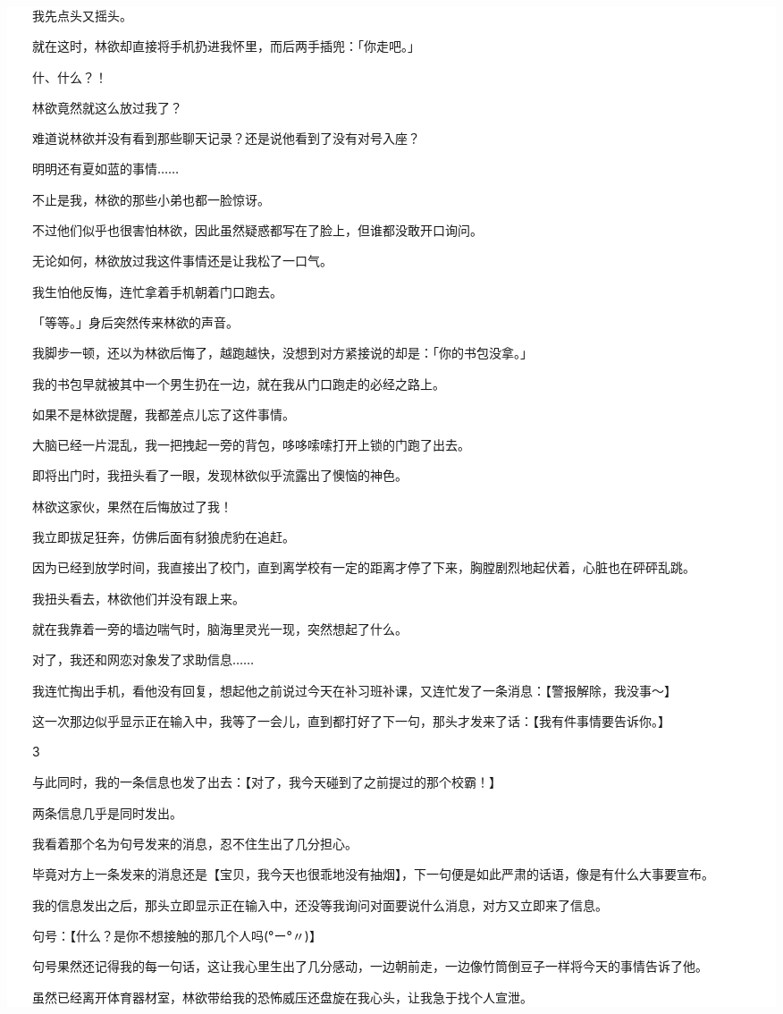 &emsp;&emsp;我先点头又摇头。  
  
&emsp;&emsp;就在这时，林欲却直接将手机扔进我怀里，而后两手插兜：「你走吧。」  
  
&emsp;&emsp;什、什么？！  
  
&emsp;&emsp;林欲竟然就这么放过我了？  
  
&emsp;&emsp;难道说林欲并没有看到那些聊天记录？还是说他看到了没有对号入座？  
  
&emsp;&emsp;明明还有夏如蓝的事情……  
  
&emsp;&emsp;不止是我，林欲的那些小弟也都一脸惊讶。  
  
&emsp;&emsp;不过他们似乎也很害怕林欲，因此虽然疑惑都写在了脸上，但谁都没敢开口询问。  
  
&emsp;&emsp;无论如何，林欲放过我这件事情还是让我松了一口气。  
  
&emsp;&emsp;我生怕他反悔，连忙拿着手机朝着门口跑去。  
  
&emsp;&emsp;「等等。」身后突然传来林欲的声音。  
  
&emsp;&emsp;我脚步一顿，还以为林欲后悔了，越跑越快，没想到对方紧接说的却是：「你的书包没拿。」  
  
&emsp;&emsp;我的书包早就被其中一个男生扔在一边，就在我从门口跑走的必经之路上。  
  
&emsp;&emsp;如果不是林欲提醒，我都差点儿忘了这件事情。  
  
&emsp;&emsp;大脑已经一片混乱，我一把拽起一旁的背包，哆哆嗦嗦打开上锁的门跑了出去。  
  
&emsp;&emsp;即将出门时，我扭头看了一眼，发现林欲似乎流露出了懊恼的神色。  
  
&emsp;&emsp;林欲这家伙，果然在后悔放过了我！  
  
&emsp;&emsp;我立即拔足狂奔，仿佛后面有豺狼虎豹在追赶。  
  
&emsp;&emsp;因为已经到放学时间，我直接出了校门，直到离学校有一定的距离才停了下来，胸膛剧烈地起伏着，心脏也在砰砰乱跳。  
  
&emsp;&emsp;我扭头看去，林欲他们并没有跟上来。  
  
&emsp;&emsp;就在我靠着一旁的墙边喘气时，脑海里灵光一现，突然想起了什么。  
  
&emsp;&emsp;对了，我还和网恋对象发了求助信息……  
  
&emsp;&emsp;我连忙掏出手机，看他没有回复，想起他之前说过今天在补习班补课，又连忙发了一条消息：【警报解除，我没事～】  
  
&emsp;&emsp;这一次那边似乎显示正在输入中，我等了一会儿，直到都打好了下一句，那头才发来了话：【我有件事情要告诉你。】  
  
&emsp;&emsp;3  
  
&emsp;&emsp;与此同时，我的一条信息也发了出去：【对了，我今天碰到了之前提过的那个校霸！】  
  
&emsp;&emsp;两条信息几乎是同时发出。  
  
&emsp;&emsp;我看着那个名为句号发来的消息，忍不住生出了几分担心。  
  
&emsp;&emsp;毕竟对方上一条发来的消息还是【宝贝，我今天也很乖地没有抽烟】，下一句便是如此严肃的话语，像是有什么大事要宣布。  
  
&emsp;&emsp;我的信息发出之后，那头立即显示正在输入中，还没等我询问对面要说什么消息，对方又立即来了信息。  
  
&emsp;&emsp;句号：【什么？是你不想接触的那几个人吗(°ー°〃)】  
  
&emsp;&emsp;句号果然还记得我的每一句话，这让我心里生出了几分感动，一边朝前走，一边像竹筒倒豆子一样将今天的事情告诉了他。  
  
&emsp;&emsp;虽然已经离开体育器材室，林欲带给我的恐怖威压还盘旋在我心头，让我急于找个人宣泄。  
  